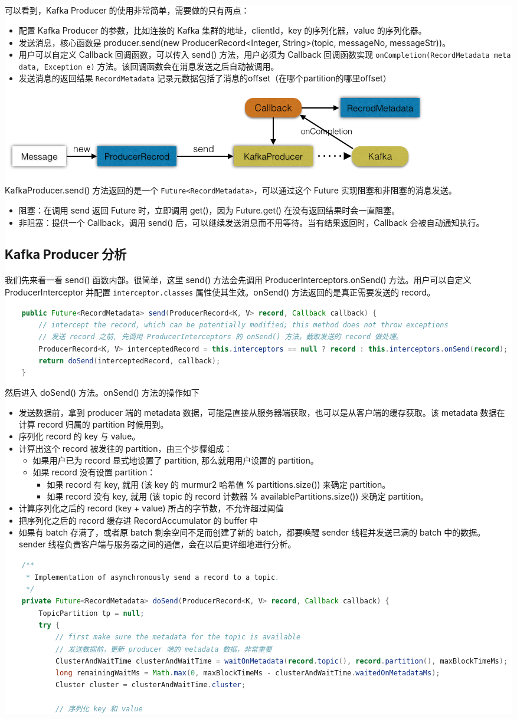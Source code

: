 可以看到，Kafka Producer 的使用非常简单，需要做的只有两点：
 + 配置 Kafka Producer 的参数，比如连接的 Kafka 集群的地址，clientId，key 的序列化器，value 的序列化器。
 + 发送消息，核心函数是 producer.send(new ProducerRecord<Integer, String>(topic, messageNo, messageStr))。
 + 用户可以自定义 Callback 回调函数，可以传入 send() 方法，用户必须为 Callback 回调函数实现 `onCompletion(RecordMetadata metadata, Exception e)` 方法。该回调函数会在消息发送之后自动被调用。
 + 发送消息的返回结果 `RecordMetadata` 记录元数据包括了消息的offset（在哪个partition的哪里offset）

![](/img/post-img/2017-12-20/kafka-client.jpg)

KafkaProducer.send() 方法返回的是一个 `Future<RecordMetadata>`，可以通过这个 Future 实现阻塞和非阻塞的消息发送。
  + 阻塞：在调用 send 返回 Future 时，立即调用 get()，因为 Future.get() 在没有返回结果时会一直阻塞。
  + 非阻塞：提供一个 Callback，调用 send() 后，可以继续发送消息而不用等待。当有结果返回时，Callback 会被自动通知执行。

## Kafka Producer 分析

我们先来看一看 send() 函数内部。很简单，这里 send() 方法会先调用 ProducerInterceptors.onSend() 方法。用户可以自定义 ProducerInterceptor 并配置 `interceptor.classes` 属性使其生效。onSend() 方法返回的是真正需要发送的 record。

~~~java
    public Future<RecordMetadata> send(ProducerRecord<K, V> record, Callback callback) {
        // intercept the record, which can be potentially modified; this method does not throw exceptions
        // 发送 record 之前, 先调用 ProducerInterceptors 的 onSend() 方法，截取发送的 record 做处理。
        ProducerRecord<K, V> interceptedRecord = this.interceptors == null ? record : this.interceptors.onSend(record);
        return doSend(interceptedRecord, callback);
    }
~~~

然后进入 doSend() 方法。onSend() 方法的操作如下
 + 发送数据前，拿到 producer 端的 metadata 数据，可能是直接从服务器端获取，也可以是从客户端的缓存获取。该 metadata 数据在计算 record 归属的 partition 时候用到。
 + 序列化 record 的 key 与 value。
 + 计算出这个 record 被发往的 partition，由三个步骤组成：
   +  如果用户已为 record 显式地设置了 partition, 那么就用用户设置的 partition。
   +  如果 record 没有设置 partition：
      +  如果 record 有 key, 就用 (该 key 的 murmur2 哈希值 % partitions.size()) 来确定 partition。
      +  如果 record 没有 key, 就用 (该 topic 的 record 计数器 % availablePartitions.size()) 来确定 partition。
 + 计算序列化之后的 record (key + value) 所占的字节数，不允许超过阈值
 + 把序列化之后的 record 缓存进 RecordAccumulator 的 buffer 中
 + 如果有 batch 存满了，或者原 batch 剩余空间不足而创建了新的 batch，都要唤醒 sender 线程并发送已满的 batch 中的数据。sender 线程负责客户端与服务器之间的通信，会在以后更详细地进行分析。

~~~java
    /**
     * Implementation of asynchronously send a record to a topic.
     */
    private Future<RecordMetadata> doSend(ProducerRecord<K, V> record, Callback callback) {
        TopicPartition tp = null;
        try {
            // first make sure the metadata for the topic is available
            // 发送数据前，更新 producer 端的 metadata 数据，非常重要
            ClusterAndWaitTime clusterAndWaitTime = waitOnMetadata(record.topic(), record.partition(), maxBlockTimeMs);
            long remainingWaitMs = Math.max(0, maxBlockTimeMs - clusterAndWaitTime.waitedOnMetadataMs);
            Cluster cluster = clusterAndWaitTime.cluster;

            // 序列化 key 和 value
~~~